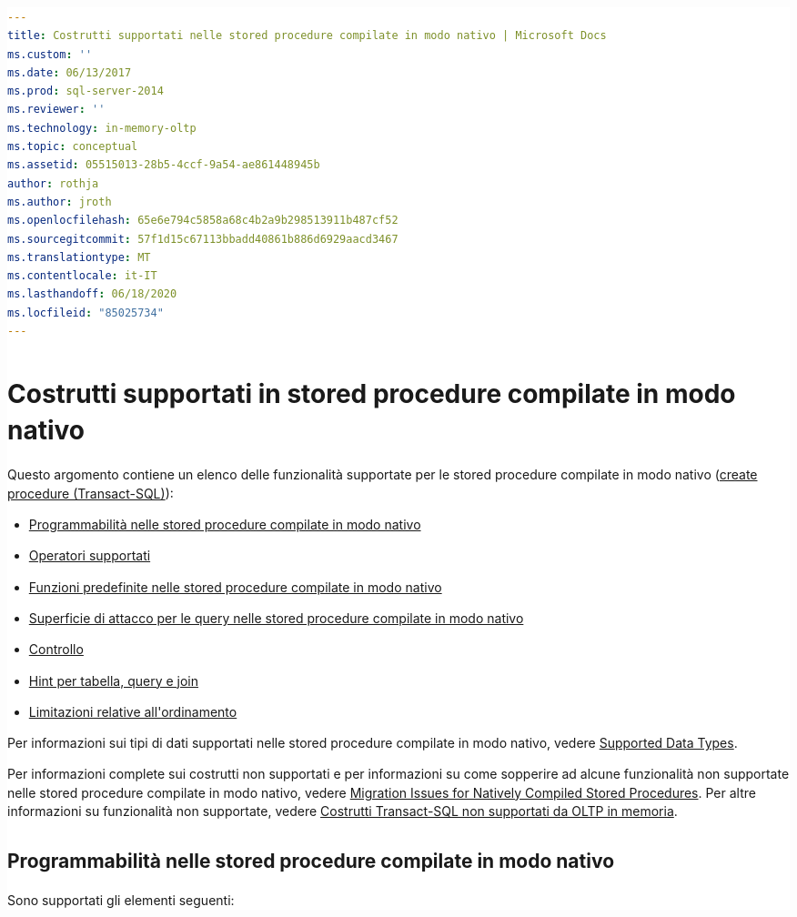 ```yaml
---
title: Costrutti supportati nelle stored procedure compilate in modo nativo | Microsoft Docs
ms.custom: ''
ms.date: 06/13/2017
ms.prod: sql-server-2014
ms.reviewer: ''
ms.technology: in-memory-oltp
ms.topic: conceptual
ms.assetid: 05515013-28b5-4ccf-9a54-ae861448945b
author: rothja
ms.author: jroth
ms.openlocfilehash: 65e6e794c5858a68c4b2a9b298513911b487cf52
ms.sourcegitcommit: 57f1d15c67113bbadd40861b886d6929aacd3467
ms.translationtype: MT
ms.contentlocale: it-IT
ms.lasthandoff: 06/18/2020
ms.locfileid: "85025734"
---
```

# <a name="supported-constructs-in-natively-compiled-stored-procedures"></a>Costrutti supportati in stored procedure compilate in modo nativo
  Questo argomento contiene un elenco delle funzionalità supportate per le stored procedure compilate in modo nativo ([create procedure &#40;Transact-SQL&#41;](/sql/t-sql/statements/create-procedure-transact-sql)):  
  
-   [Programmabilità nelle stored procedure compilate in modo nativo](#pncsp)  
  
-   [Operatori supportati](#so)  
  
-   [Funzioni predefinite nelle stored procedure compilate in modo nativo](#bfncsp)  
  
-   [Superficie di attacco per le query nelle stored procedure compilate in modo nativo](#qsancsp)  
  
-   [Controllo](#auditing)  
  
-   [Hint per tabella, query e join](#tqh)  
  
-   [Limitazioni relative all'ordinamento](#los)  
  
 Per informazioni sui tipi di dati supportati nelle stored procedure compilate in modo nativo, vedere [Supported Data Types](supported-data-types-for-in-memory-oltp.md).  
  
 Per informazioni complete sui costrutti non supportati e per informazioni su come sopperire ad alcune funzionalità non supportate nelle stored procedure compilate in modo nativo, vedere [Migration Issues for Natively Compiled Stored Procedures](migration-issues-for-natively-compiled-stored-procedures.md). Per altre informazioni su funzionalità non supportate, vedere [Costrutti Transact-SQL non supportati da OLTP in memoria](transact-sql-constructs-not-supported-by-in-memory-oltp.md).  
  
##  <a name="programmability-in-natively-compiled-stored-procedures"></a><a name="pncsp"></a>Programmabilità nelle stored procedure compilate in modo nativo  
 Sono supportati gli elementi seguenti:  
  